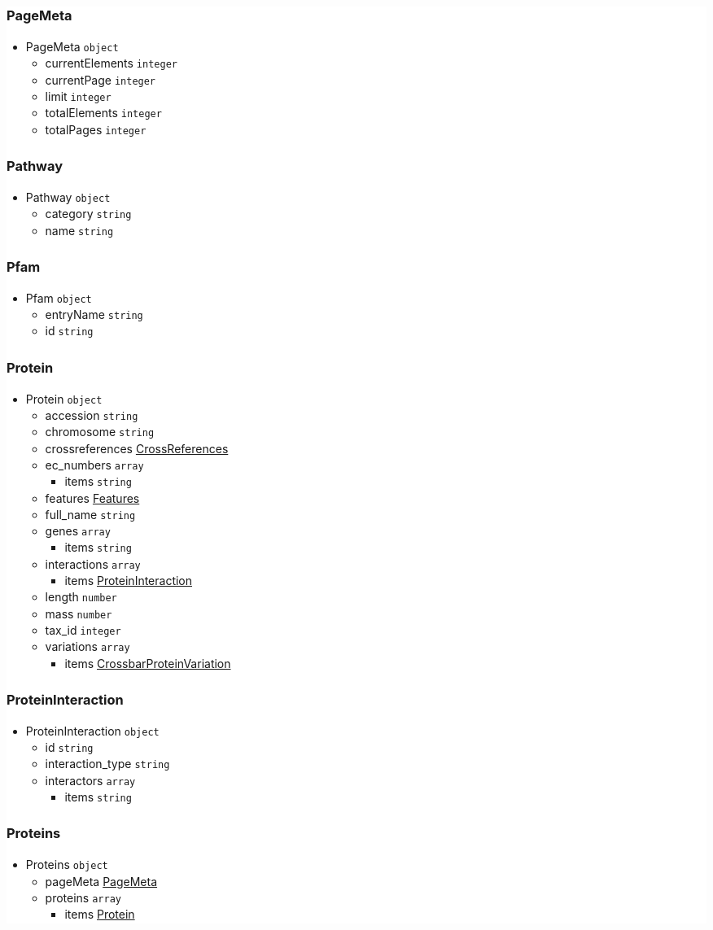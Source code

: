 ### PageMeta
* PageMeta `object`
  * currentElements `integer`
  * currentPage `integer`
  * limit `integer`
  * totalElements `integer`
  * totalPages `integer`

### Pathway
* Pathway `object`
  * category `string`
  * name `string`

### Pfam
* Pfam `object`
  * entryName `string`
  * id `string`

### Protein
* Protein `object`
  * accession `string`
  * chromosome `string`
  * crossreferences [CrossReferences](#crossreferences)
  * ec_numbers `array`
    * items `string`
  * features [Features](#features)
  * full_name `string`
  * genes `array`
    * items `string`
  * interactions `array`
    * items [ProteinInteraction](#proteininteraction)
  * length `number`
  * mass `number`
  * tax_id `integer`
  * variations `array`
    * items [CrossbarProteinVariation](#crossbarproteinvariation)

### ProteinInteraction
* ProteinInteraction `object`
  * id `string`
  * interaction_type `string`
  * interactors `array`
    * items `string`

### Proteins
* Proteins `object`
  * pageMeta [PageMeta](#pagemeta)
  * proteins `array`
    * items [Protein](#protein)
